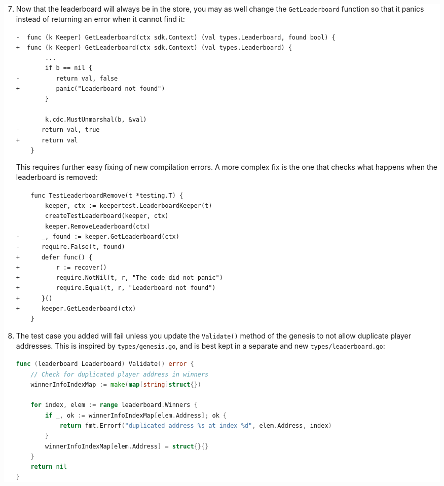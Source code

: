 7. Now that the leaderboard will always be in the store, you may as well change the `GetLeaderboard` function so that it panics instead of returning an error when it cannot find it:

    ```diff-go [https://github.com/cosmos/b9-checkers-academy-draft/blob/leaderboard-objects/x/leaderboard/keeper/leaderboard.go#L17-L27]
    -  func (k Keeper) GetLeaderboard(ctx sdk.Context) (val types.Leaderboard, found bool) {
    +  func (k Keeper) GetLeaderboard(ctx sdk.Context) (val types.Leaderboard) {
            ...
            if b == nil {
    -          return val, false
    +          panic("Leaderboard not found")
            }

            k.cdc.MustUnmarshal(b, &val)
    -      return val, true
    +      return val
        }
    ```

    This requires further easy fixing of new compilation errors. A more complex fix is the one that checks what happens when the leaderboard is removed:

    ```diff-go [https://github.com/cosmos/b9-checkers-academy-draft/blob/leaderboard-objects/x/leaderboard/keeper/leaderboard_test.go#L31-L41]
        func TestLeaderboardRemove(t *testing.T) {
            keeper, ctx := keepertest.LeaderboardKeeper(t)
            createTestLeaderboard(keeper, ctx)
            keeper.RemoveLeaderboard(ctx)
    -      _, found := keeper.GetLeaderboard(ctx)
    -      require.False(t, found)
    +      defer func() {
    +          r := recover()
    +          require.NotNil(t, r, "The code did not panic")
    +          require.Equal(t, r, "Leaderboard not found")
    +      }()
    +      keeper.GetLeaderboard(ctx)
        }
    ```

8. The test case you added will fail unless you update the `Validate()` method of the genesis to not allow duplicate player addresses. This is inspired by `types/genesis.go`, and is best kept in a separate and new `types/leaderboard.go`:

    ```go [https://github.com/cosmos/b9-checkers-academy-draft/blob/leaderboard-objects/x/leaderboard/types/leaderboard.go#]
    func (leaderboard Leaderboard) Validate() error {
        // Check for duplicated player address in winners
        winnerInfoIndexMap := make(map[string]struct{})

        for index, elem := range leaderboard.Winners {
            if _, ok := winnerInfoIndexMap[elem.Address]; ok {
                return fmt.Errorf("duplicated address %s at index %d", elem.Address, index)
            }
            winnerInfoIndexMap[elem.Address] = struct{}{}
        }
        return nil
    }
    ```
